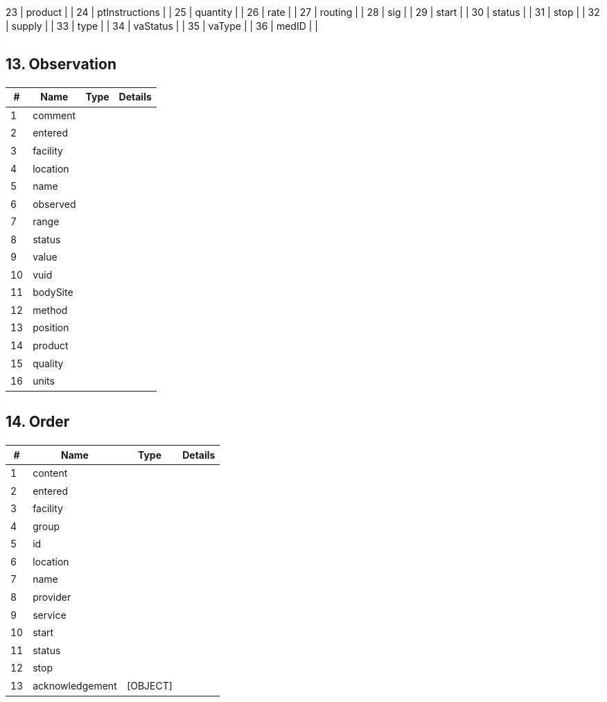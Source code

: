 23 | product |  | 
24 | ptInstructions |  | 
25 | quantity |  | 
26 | rate |  | 
27 | routing |  | 
28 | sig |  | 
29 | start |  | 
30 | status |  | 
31 | stop |  | 
32 | supply |  | 
33 | type |  | 
34 | vaStatus |  | 
35 | vaType |  | 
36 | medID |  | 



## 13. Observation

\# | Name | Type | Details
--- | --- | --- | ---
1 | comment |  | 
2 | entered |  | 
3 | facility |  | 
4 | location |  | 
5 | name |  | 
6 | observed |  | 
7 | range |  | 
8 | status |  | 
9 | value |  | 
10 | vuid |  | 
11 | bodySite |  | 
12 | method |  | 
13 | position |  | 
14 | product |  | 
15 | quality |  | 
16 | units |  | 



## 14. Order

\# | Name | Type | Details
--- | --- | --- | ---
1 | content |  | 
2 | entered |  | 
3 | facility |  | 
4 | group |  | 
5 | id |  | 
6 | location |  | 
7 | name |  | 
8 | provider |  | 
9 | service |  | 
10 | start |  | 
11 | status |  | 
12 | stop |  | 
13 | acknowledgement | [OBJECT] | 
